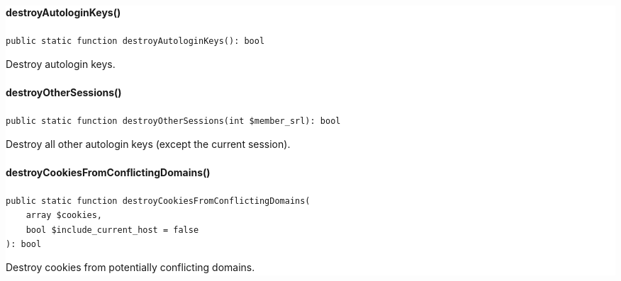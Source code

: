 #### destroyAutologinKeys()

```
public static function destroyAutologinKeys(): bool
```

Destroy autologin keys.

#### destroyOtherSessions()

```
public static function destroyOtherSessions(int $member_srl): bool
```

Destroy all other autologin keys (except the current session).

#### destroyCookiesFromConflictingDomains()

```
public static function destroyCookiesFromConflictingDomains(
    array $cookies,
    bool $include_current_host = false
): bool
```

Destroy cookies from potentially conflicting domains.
